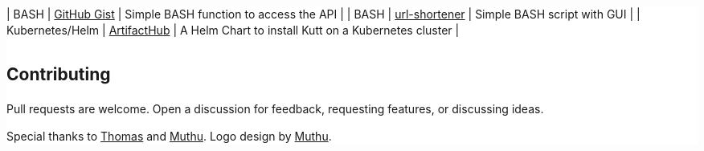 | BASH            | [GitHub Gist](https://gist.github.com/hashworks/6d6e4eae8984a5018f7692a796d570b4) | Simple BASH function to access the API               |
| BASH            | [url-shortener](https://git.tim-peters.org/Tim/url-shortener)                     | Simple BASH script with GUI                          |
| Kubernetes/Helm | [ArtifactHub](https://artifacthub.io/packages/helm/christianhuth/kutt)            | A Helm Chart to install Kutt on a Kubernetes cluster |

## Contributing

Pull requests are welcome. Open a discussion for feedback, requesting features, or discussing ideas.

Special thanks to [Thomas](https://github.com/trgwii) and [Muthu](https://github.com/MKRhere). Logo design by [Muthu](https://github.com/MKRhere).

